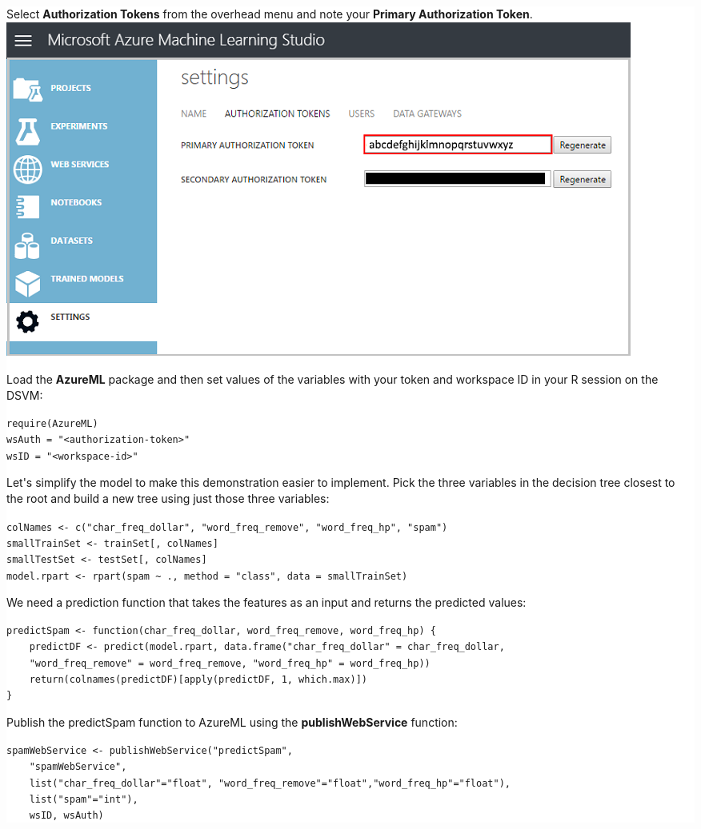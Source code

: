 Select **Authorization Tokens** from the overhead menu and note your **Primary Authorization Token**.![3](../media/machine-learning-data-science-linux-dsvm-walkthrough/workspace-token.png)

Load the **AzureML** package and then set values of the variables with your token and workspace ID in your R session on the DSVM:

    require(AzureML)
    wsAuth = "<authorization-token>"
    wsID = "<workspace-id>"


Let's simplify the model to make this demonstration easier to implement. Pick the three variables in the decision tree closest to the root and build a new tree using just those three variables:

    colNames <- c("char_freq_dollar", "word_freq_remove", "word_freq_hp", "spam")
    smallTrainSet <- trainSet[, colNames]
    smallTestSet <- testSet[, colNames]
    model.rpart <- rpart(spam ~ ., method = "class", data = smallTrainSet)

We need a prediction function that takes the features as an input and returns the predicted values:

    predictSpam <- function(char_freq_dollar, word_freq_remove, word_freq_hp) {
        predictDF <- predict(model.rpart, data.frame("char_freq_dollar" = char_freq_dollar,
        "word_freq_remove" = word_freq_remove, "word_freq_hp" = word_freq_hp))
        return(colnames(predictDF)[apply(predictDF, 1, which.max)])
    }

Publish the predictSpam function to AzureML using the **publishWebService** function:

    spamWebService <- publishWebService("predictSpam",
        "spamWebService",
        list("char_freq_dollar"="float", "word_freq_remove"="float","word_freq_hp"="float"),
        list("spam"="int"),
        wsID, wsAuth)
